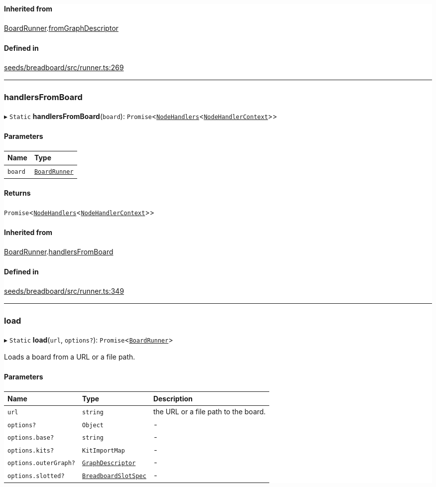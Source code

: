#### Inherited from

[BoardRunner](BoardRunner.md).[fromGraphDescriptor](BoardRunner.md#fromgraphdescriptor)

#### Defined in

[seeds/breadboard/src/runner.ts:269](https://github.com/breadboard-ai/breadboard/blob/99919d5/seeds/breadboard/src/runner.ts#L269)

---

### handlersFromBoard

▸ `Static` **handlersFromBoard**(`board`): `Promise`<[`NodeHandlers`](../modules.md#nodehandlers)<[`NodeHandlerContext`](../interfaces/NodeHandlerContext.md)\>\>

#### Parameters

| Name    | Type                            |
| :------ | :------------------------------ |
| `board` | [`BoardRunner`](BoardRunner.md) |

#### Returns

`Promise`<[`NodeHandlers`](../modules.md#nodehandlers)<[`NodeHandlerContext`](../interfaces/NodeHandlerContext.md)\>\>

#### Inherited from

[BoardRunner](BoardRunner.md).[handlersFromBoard](BoardRunner.md#handlersfromboard)

#### Defined in

[seeds/breadboard/src/runner.ts:349](https://github.com/breadboard-ai/breadboard/blob/99919d5/seeds/breadboard/src/runner.ts#L349)

---

### load

▸ `Static` **load**(`url`, `options?`): `Promise`<[`BoardRunner`](BoardRunner.md)\>

Loads a board from a URL or a file path.

#### Parameters

| Name                  | Type                                                     | Description                          |
| :-------------------- | :------------------------------------------------------- | :----------------------------------- |
| `url`                 | `string`                                                 | the URL or a file path to the board. |
| `options?`            | `Object`                                                 | -                                    |
| `options.base?`       | `string`                                                 | -                                    |
| `options.kits?`       | `KitImportMap`                                           | -                                    |
| `options.outerGraph?` | [`GraphDescriptor`](../modules.md#graphdescriptor)       | -                                    |
| `options.slotted?`    | [`BreadboardSlotSpec`](../modules.md#breadboardslotspec) | -                                    |
